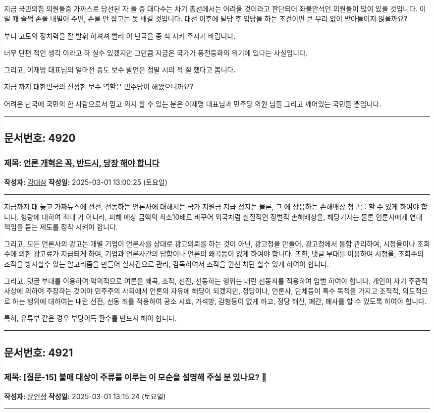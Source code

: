 지금 국민의힘 의원들중 가까스로 당선된 자 들 중 대다수는 차기 총선에서는 어려울 것이라고 판단되어 좌불안석인 의원들이 많이 있을 것입니다. 이럴 때 슬쩍 손을 내밀어 주면, 손을 안 잡고는 못 배길 것입니다. 대선 이후에 탈당 후 입당을 하는 조건이면 큰 무리 없이 받아들이지 않을까요?

부디 고도의 정치력을 잘 발휘 하셔셔 빨리 이 난국을 종 식 시켜 주시기 바랍니다.

너무 단편 적인 생각 이라고 하 실수 있겠지만 그만큼 지금은 국가가 풍전등화의 위기에 있다는 사실입니다.

그리고, 이재명 대표님의 얼마전 중도 보수 발언은 정말 시의 적 절 했다고 봅니다.

지금 까지 대한민국의 진정한 보수 역할은 민주당이 해왔으니까요?

어려운 난국에 국민의 한 사람으로서 믿고 의지 할 수 있는 분은 이재명 대표님과 민주당 의원 님들 그리고 깨어있는 국민들 뿐입니다.

---





## 문서번호: 4920

### 제목: [언론 개혁은 꼭, 반드시, 당장 해야 합니다](https://q4all.kr/redirect/detail/6a3cc31d-195d-45d7-b949-4e924fbe8d6a)

**작성자:** [강대삼](https://q4all.kr/user/profile/3027)
**작성일:** 2025-03-01 13:00:25 (토요일)

---

지금까지 대 놓고 가짜뉴스에 선전, 선동하는 언론사에 대해서는 국가 지원금 지급 정지는 물론, 그 에 상응하는 손해배상 청구를 할 수 있게 하여야 합니다. 형량에 대하여 최대 가 아니라, 피해 예상 금액의 최소10배로 바꾸어 외국처럼 실질적인 징벌적 손해배상을, 해당기자는 물론 언론사에게 연대 책임을 묻는 제도를 정착 시켜야 합니다.

그리고, 모든 언론사의 광고는 개별 기업이 언론사를 상대로 광고의뢰를 하는 것이 아닌, 광고청을 만들어, 광고청에서 통합 관리하여, 시청율이나 조회수에 의한 광고료가 지급되게 하여, 기업과 언론사간의 담합이나 언론의 왜곡등이 없게 하여야 합니다. 또한, 댓글 부대를 이용하여 시청율, 조회수의 조작을 방지할수 있는 알고리즘을 만들어 실시간으로 관리, 감독하여서 조작을 원천 차단 할수 있게 하여야 합니다.

그리고, 댓글 부대를 이용하여 악의적으로 여론을 왜곡, 조작, 선전, 선동하는 행위는 내란 선동죄를 적용하여 엄벌 하여야 합니다. 개인이 자기 주관적 사상에 의하여 주장하는 것이야 민주주의 사회에서 언론의 자유에 해당이 되겠지만, 정당이나, 언론사, 단체등이 특수 목적을 가지고 조직적, 의도적으로 하는 행위에 대하여는 내란 선전, 선동 죄를 적용하여 공소 시효, 가석방, 감형등이 없게 하고, 정당 해산, 폐간, 폐사를 할 수 있도록 하여야 합니다.

특히, 유튜부 같은 경우 부당이득 환수를 반드시 해야 합니다.

---





## 문서번호: 4921

### 제목: [[질문-15] 불매 대상이 주류를 이루는 이 모순을 설명해 주실 분 있나요? 📣](https://q4all.kr/redirect/detail/7454a760-fc52-4672-aad5-cdda4472da33)

**작성자:** [윤연정](https://q4all.kr/user/profile/2570)
**작성일:** 2025-03-01 13:15:24 (토요일)

---
